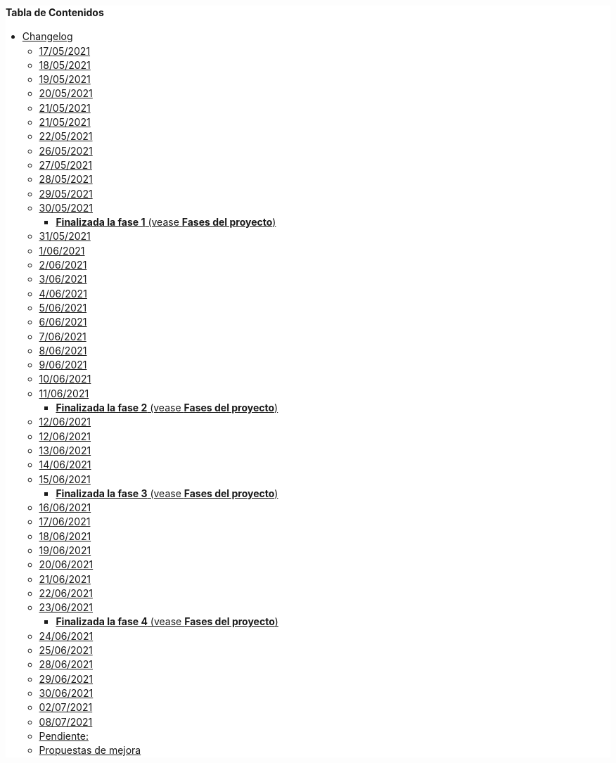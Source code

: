 **Tabla de Contenidos**

- [Changelog](#changelog)
  - [17/05/2021](#17052021)
  - [18/05/2021](#18052021)
  - [19/05/2021](#19052021)
  - [20/05/2021](#20052021)
  - [21/05/2021](#21052021)
  - [21/05/2021](#21052021-1)
  - [22/05/2021](#22052021)
  - [26/05/2021](#26052021)
  - [27/05/2021](#27052021)
  - [28/05/2021](#28052021)
  - [29/05/2021](#29052021)
  - [30/05/2021](#30052021)
    - [**Finalizada la fase 1** (vease **Fases del proyecto**)](#finalizada-la-fase-1-vease-fases-del-proyecto)
  - [31/05/2021](#31052021)
  - [1/06/2021](#1062021)
  - [2/06/2021](#2062021)
  - [3/06/2021](#3062021)
  - [4/06/2021](#4062021)
  - [5/06/2021](#5062021)
  - [6/06/2021](#6062021)
  - [7/06/2021](#7062021)
  - [8/06/2021](#8062021)
  - [9/06/2021](#9062021)
  - [10/06/2021](#10062021)
  - [11/06/2021](#11062021)
    - [**Finalizada la fase 2** (vease **Fases del proyecto**)](#finalizada-la-fase-2-vease-fases-del-proyecto)
  - [12/06/2021](#12062021)
  - [12/06/2021](#12062021-1)
  - [13/06/2021](#13062021)
  - [14/06/2021](#14062021)
  - [15/06/2021](#15062021)
    - [**Finalizada la fase 3** (vease **Fases del proyecto**)](#finalizada-la-fase-3-vease-fases-del-proyecto)
  - [16/06/2021](#16062021)
  - [17/06/2021](#17062021)
  - [18/06/2021](#18062021)
  - [19/06/2021](#19062021)
  - [20/06/2021](#20062021)
  - [21/06/2021](#21062021)
  - [22/06/2021](#22062021)
  - [23/06/2021](#23062021)
    - [**Finalizada la fase 4** (vease **Fases del proyecto**)](#finalizada-la-fase-4-vease-fases-del-proyecto)
  - [24/06/2021](#24062021)
  - [25/06/2021](#25062021)
  - [28/06/2021](#28062021)
  - [29/06/2021](#29062021)
  - [30/06/2021](#30062021)
  - [02/07/2021](#02072021)
  - [08/07/2021](#08072021)
  - [Pendiente:](#pendiente)
  - [Propuestas de mejora](#propuestas-de-mejora)
